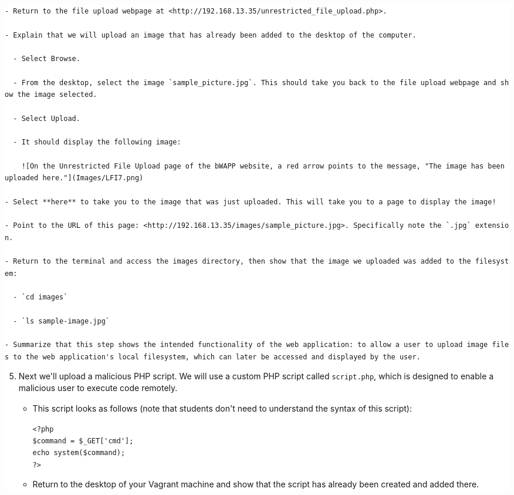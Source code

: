     - Return to the file upload webpage at <http://192.168.13.35/unrestricted_file_upload.php>.

    - Explain that we will upload an image that has already been added to the desktop of the computer.
      
      - Select Browse.
      
      - From the desktop, select the image `sample_picture.jpg`. This should take you back to the file upload webpage and show the image selected.
      
      - Select Upload.

      - It should display the following image:

        ![On the Unrestricted File Upload page of the bWAPP website, a red arrow points to the message, "The image has been uploaded here."](Images/LFI7.png) 
  
    - Select **here** to take you to the image that was just uploaded. This will take you to a page to display the image!

    - Point to the URL of this page: <http://192.168.13.35/images/sample_picture.jpg>. Specifically note the `.jpg` extension.
 
    - Return to the terminal and access the images directory, then show that the image we uploaded was added to the filesystem: 
 
      - `cd images`
 
      - `ls sample-image.jpg`
 
    - Summarize that this step shows the intended functionality of the web application: to allow a user to upload image files to the web application's local filesystem, which can later be accessed and displayed by the user.
  
5. Next we'll upload a malicious PHP script. We will use a custom PHP script called `script.php`, which is designed to enable a malicious user to execute code remotely. 

    - This script looks as follows (note that students don't need to understand the syntax of this script):

          <?php
          $command = $_GET['cmd'];
          echo system($command);
          ?>
 
   - Return to the desktop of your Vagrant machine and show that the script has already been created and added there.
